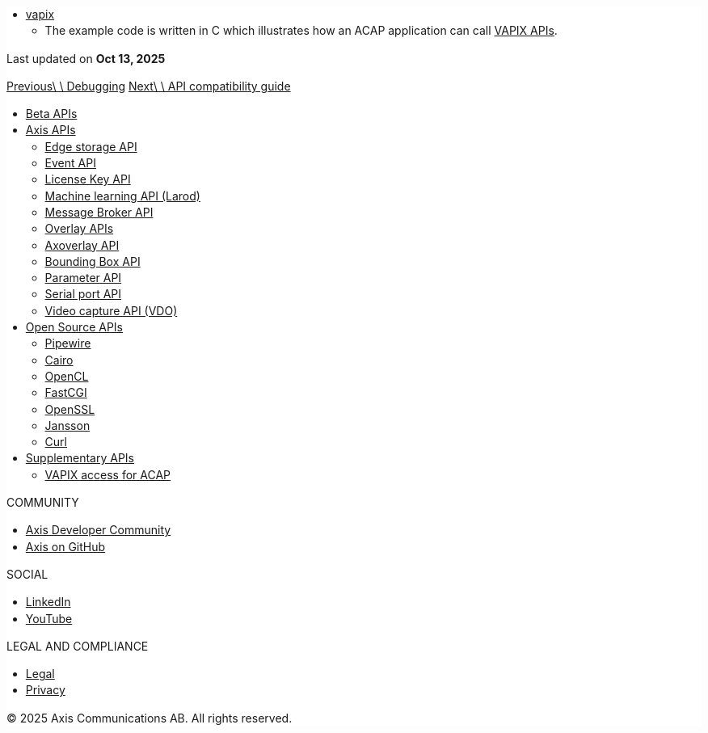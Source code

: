 - [vapix](https://github.com/AxisCommunications/acap-native-sdk-examples/tree/main/vapix)
  - The example code is written in C which illustrates how an ACAP application can call [VAPIX APIs](https://www.axis.com/vapix-library/).

Last updated on **Oct 13, 2025**

[Previous\\
\\
Debugging](https://developer.axis.com/acap/develop/debugging/) [Next\\
\\
API compatibility guide](https://developer.axis.com/acap/api/api_compatibility_guide/)

- [Beta APIs](https://developer.axis.com/acap/api/#beta-apis)
- [Axis APIs](https://developer.axis.com/acap/api/#axis-apis)
  - [Edge storage API](https://developer.axis.com/acap/api/#edge-storage-api)
  - [Event API](https://developer.axis.com/acap/api/#event-api)
  - [License Key API](https://developer.axis.com/acap/api/#license-key-api)
  - [Machine learning API (Larod)](https://developer.axis.com/acap/api/#machine-learning-api-larod)
  - [Message Broker API](https://developer.axis.com/acap/api/#message-broker-api)
  - [Overlay APIs](https://developer.axis.com/acap/api/#overlay-apis)
  - [Axoverlay API](https://developer.axis.com/acap/api/#axoverlay-api)
  - [Bounding Box API](https://developer.axis.com/acap/api/#bounding-box-api)
  - [Parameter API](https://developer.axis.com/acap/api/#parameter-api)
  - [Serial port API](https://developer.axis.com/acap/api/#serial-port-api)
  - [Video capture API (VDO)](https://developer.axis.com/acap/api/#video-capture-api-vdo)
- [Open Source APIs](https://developer.axis.com/acap/api/#open-source-apis)
  - [Pipewire](https://developer.axis.com/acap/api/#pipewire)
  - [Cairo](https://developer.axis.com/acap/api/#cairo)
  - [OpenCL](https://developer.axis.com/acap/api/#opencl)
  - [FastCGI](https://developer.axis.com/acap/api/#fastcgi)
  - [OpenSSL](https://developer.axis.com/acap/api/#openssl)
  - [Jansson](https://developer.axis.com/acap/api/#jansson)
  - [Curl](https://developer.axis.com/acap/api/#curl)
- [Supplementary APIs](https://developer.axis.com/acap/api/#supplementary-apis)
  - [VAPIX access for ACAP](https://developer.axis.com/acap/api/#vapix-access-for-acap)

COMMUNITY

- [Axis Developer Community](https://axis.com/developer-community)
- [Axis on GitHub](https://github.com/AxisCommunications)

SOCIAL

- [LinkedIn](https://www.linkedin.com/company/axis-communications)
- [YouTube](https://www.youtube.com/@AxisCommunications)

LEGAL AND COMPLIANCE

- [Legal](https://www.axis.com/legal)
- [Privacy](https://www.axis.com/privacy)

© 2025 Axis Communications AB. All rights reserved.